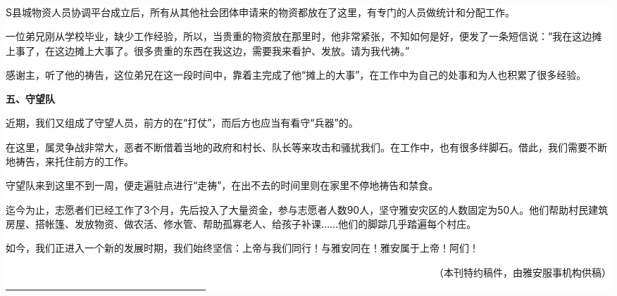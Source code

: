 <p align="left">
  S县城物资人员协调平台成立后，所有从其他社会团体申请来的物资都放在了这里，有专门的人员做统计和分配工作。
</p>

<p align="left">
  一位弟兄刚从学校毕业，缺少工作经验，所以，当贵重的物资放在那里时，他非常紧张，不知如何是好，便发了一条短信说：“我在这边摊上事了，在这边摊上大事了。很多贵重的东西在我这边，需要我来看护、发放。请为我代祷。”
</p>

<p align="left">
  感谢主，听了他的祷告，这位弟兄在这一段时间中，靠着主完成了他“摊上的大事”，在工作中为自己的处事和为人也积累了很多经验。
</p>

<p align="left">
  <strong>五、守望队</strong>
</p>

<p align="left">
  近期，我们又组成了守望人员，前方的在“打仗”，而后方也应当有看守“兵器”的。
</p>

<p align="left">
  在这里，属灵争战非常大，恶者不断借着当地的政府和村长、队长等来攻击和骚扰我们。在工作中，也有很多绊脚石。借此，我们需要不断地祷告，来托住前方的工作。
</p>

<p align="left">
  守望队来到这里不到一周，便走遍驻点进行“走祷”，在出不去的时间里则在家里不停地祷告和禁食。
</p>

<p align="left">
  迄今为止，志愿者们已经工作了3个月，先后投入了大量资金，参与志愿者人数90人，坚守雅安灾区的人数固定为50人。他们帮助村民建筑房屋、搭帐篷、发放物资、做农活、修水管、帮助孤寡老人、给孩子补课……他们的脚踪几乎踏遍每个村庄。
</p>

<p align="left">
  如今，我们正进入一个新的发展时期，我们始终坚信：上帝与我们同行！与雅安同在！雅安属于上帝！阿们！
</p>

<p align="right">
  （本刊特约稿件，由雅安服事机构供稿）
</p>

<div>
  <hr align="left" size="1" width="33%" />
</div>